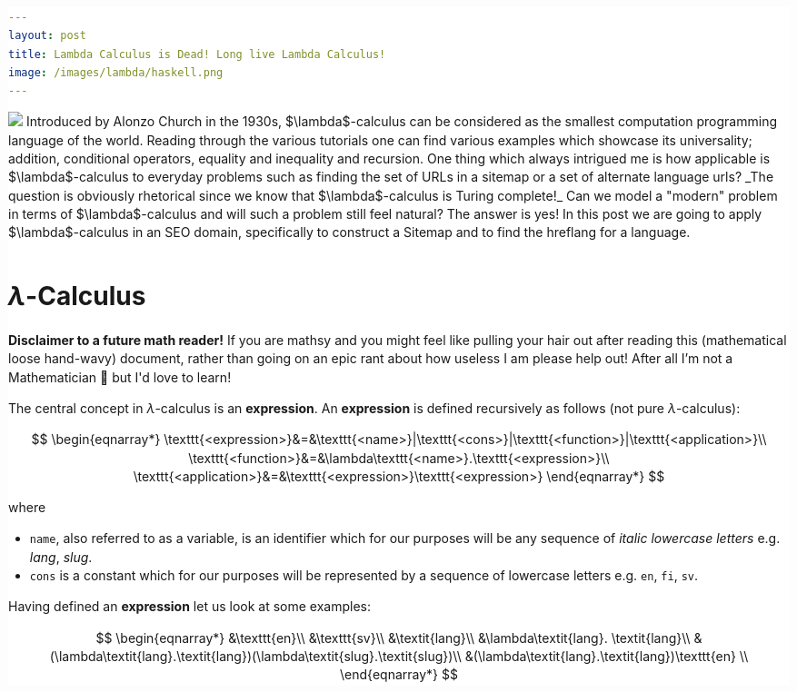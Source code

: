 ```yaml
---
layout: post
title: Lambda Calculus is Dead! Long live Lambda Calculus!
image: /images/lambda/haskell.png
---
```


<img class="title" src="{{ site.baseurl }}/images/lambda/haskell.png"/>  
Introduced by Alonzo Church in the 1930s, $\lambda$-calculus can be considered as the smallest computation programming language of the world. Reading through the various tutorials one can find various examples which showcase its universality; addition, conditional operators, equality and inequality and recursion.  One thing which always intrigued me is how applicable is $\lambda$-calculus to everyday problems such as finding the set of URLs in a sitemap or a set of alternate language urls? _The question is obviously rhetorical since we know that $\lambda$-calculus is Turing complete!_ Can we model a "modern" problem in terms of $\lambda$-calculus and will such a problem still feel natural? The answer is yes! In this post we are going to apply $\lambda$-calculus in an SEO domain, specifically to construct a Sitemap and to find the hreflang for a language. 

# $\lambda$-Calculus
<div class="example">
    <b>Disclaimer to a future math reader!</b> If you are mathsy and you might feel like pulling your hair out after reading this (mathematical loose hand-wavy) document, rather than going on an epic rant about how useless I am please help out! After all I’m not a Mathematician 🙂 but I'd love to learn! 
</div>

The central concept in $\lambda$-calculus is an **expression**.  An **expression** is defined recursively as follows (not pure $\lambda$-calculus):

$$
\begin{eqnarray*}
\texttt{<expression>}&=&\texttt{<name>}|\texttt{<cons>}|\texttt{<function>}|\texttt{<application>}\\
\texttt{<function>}&=&\lambda\texttt{<name>}.\texttt{<expression>}\\
\texttt{<application>}&=&\texttt{<expression>}\texttt{<expression>}
\end{eqnarray*}
$$

where 
- `name`, also referred to as a variable, is an identifier which for our purposes will be any sequence of _italic lowercase letters_ e.g.  _lang_, _slug_.
- `cons` is a constant which for our purposes will be represented by a sequence of lowercase letters e.g.  `en`, `fi`, `sv`.


Having defined an **expression** let us look at some examples:

$$
\begin{eqnarray*}
&\texttt{en}\\
&\texttt{sv}\\
&\textit{lang}\\
&\lambda\textit{lang}.  \textit{lang}\\
&(\lambda\textit{lang}.\textit{lang})(\lambda\textit{slug}.\textit{slug})\\
&(\lambda\textit{lang}.\textit{lang})\texttt{en} \\
\end{eqnarray*}
$$
